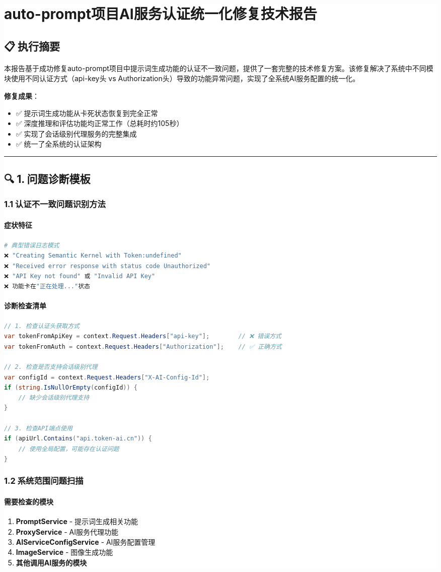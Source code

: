 # auto-prompt项目AI服务认证统一化修复技术报告

## 📋 **执行摘要**

本报告基于成功修复auto-prompt项目中提示词生成功能的认证不一致问题，提供了一套完整的技术修复方案。该修复解决了系统中不同模块使用不同认证方式（api-key头 vs Authorization头）导致的功能异常问题，实现了全系统AI服务配置的统一化。

**修复成果**：
- ✅ 提示词生成功能从卡死状态恢复到完全正常
- ✅ 深度推理和评估功能均正常工作（总耗时约105秒）
- ✅ 实现了会话级别代理服务的完整集成
- ✅ 统一了全系统的认证架构

---

## 🔍 **1. 问题诊断模板**

### 1.1 认证不一致问题识别方法

#### **症状特征**
```bash
# 典型错误日志模式
❌ "Creating Semantic Kernel with Token:undefined"
❌ "Received error response with status code Unauthorized"
❌ "API Key not found" 或 "Invalid API Key"
❌ 功能卡在"正在处理..."状态
```

#### **诊断检查清单**
```csharp
// 1. 检查认证头获取方式
var tokenFromApiKey = context.Request.Headers["api-key"];        // ❌ 错误方式
var tokenFromAuth = context.Request.Headers["Authorization"];    // ✅ 正确方式

// 2. 检查是否支持会话级别代理
var configId = context.Request.Headers["X-AI-Config-Id"];
if (string.IsNullOrEmpty(configId)) {
    // 缺少会话级别代理支持
}

// 3. 检查API端点使用
if (apiUrl.Contains("api.token-ai.cn")) {
    // 使用全局配置，可能存在认证问题
}
```

### 1.2 系统范围问题扫描

#### **需要检查的模块**
1. **PromptService** - 提示词生成相关功能
2. **ProxyService** - AI服务代理功能
3. **AIServiceConfigService** - AI服务配置管理
4. **ImageService** - 图像生成功能
5. **其他调用AI服务的模块**
